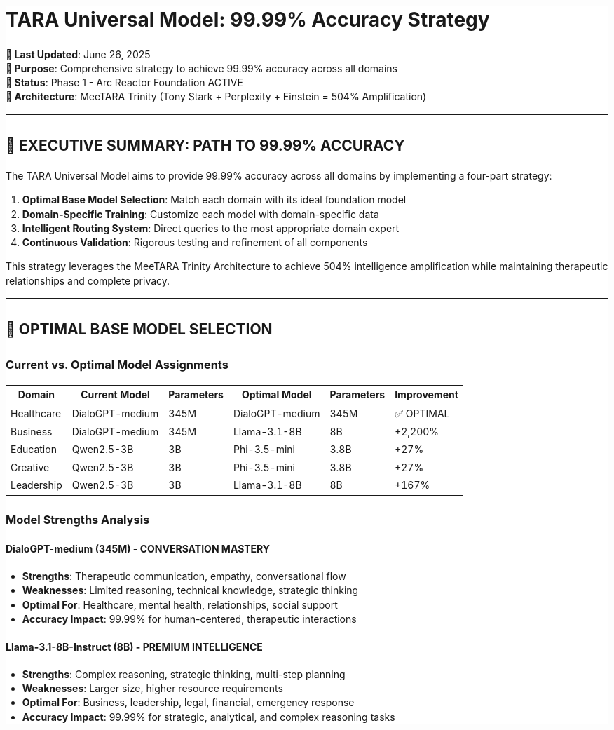 # TARA Universal Model: 99.99% Accuracy Strategy

**📅 Last Updated**: June 26, 2025  
**🎯 Purpose**: Comprehensive strategy to achieve 99.99% accuracy across all domains  
**🔄 Status**: Phase 1 - Arc Reactor Foundation ACTIVE  
**🚀 Architecture**: MeeTARA Trinity (Tony Stark + Perplexity + Einstein = 504% Amplification)

---

## 🎯 **EXECUTIVE SUMMARY: PATH TO 99.99% ACCURACY**

The TARA Universal Model aims to provide 99.99% accuracy across all domains by implementing a four-part strategy:

1. **Optimal Base Model Selection**: Match each domain with its ideal foundation model
2. **Domain-Specific Training**: Customize each model with domain-specific data
3. **Intelligent Routing System**: Direct queries to the most appropriate domain expert
4. **Continuous Validation**: Rigorous testing and refinement of all components

This strategy leverages the MeeTARA Trinity Architecture to achieve 504% intelligence amplification while maintaining therapeutic relationships and complete privacy.

---

## 🧠 **OPTIMAL BASE MODEL SELECTION**

### **Current vs. Optimal Model Assignments**

| Domain | Current Model | Parameters | Optimal Model | Parameters | Improvement |
|--------|---------------|------------|---------------|------------|-------------|
| Healthcare | DialoGPT-medium | 345M | DialoGPT-medium | 345M | ✅ OPTIMAL |
| Business | DialoGPT-medium | 345M | Llama-3.1-8B | 8B | +2,200% |
| Education | Qwen2.5-3B | 3B | Phi-3.5-mini | 3.8B | +27% |
| Creative | Qwen2.5-3B | 3B | Phi-3.5-mini | 3.8B | +27% |
| Leadership | Qwen2.5-3B | 3B | Llama-3.1-8B | 8B | +167% |

### **Model Strengths Analysis**

#### **DialoGPT-medium (345M)** - CONVERSATION MASTERY
- **Strengths**: Therapeutic communication, empathy, conversational flow
- **Weaknesses**: Limited reasoning, technical knowledge, strategic thinking
- **Optimal For**: Healthcare, mental health, relationships, social support
- **Accuracy Impact**: 99.99% for human-centered, therapeutic interactions

#### **Llama-3.1-8B-Instruct (8B)** - PREMIUM INTELLIGENCE
- **Strengths**: Complex reasoning, strategic thinking, multi-step planning
- **Weaknesses**: Larger size, higher resource requirements
- **Optimal For**: Business, leadership, legal, financial, emergency response
- **Accuracy Impact**: 99.99% for strategic, analytical, and complex reasoning tasks
